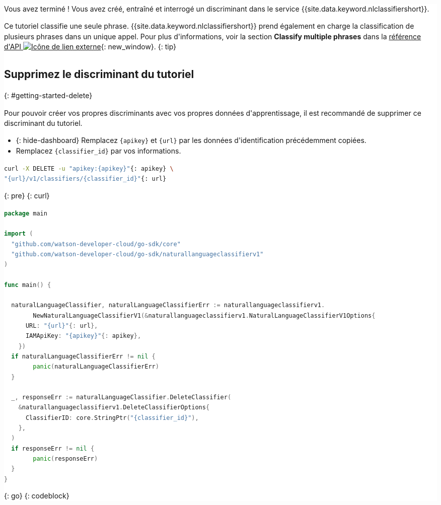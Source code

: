 Vous avez terminé ! Vous avez créé, entraîné et interrogé un discriminant dans le service {{site.data.keyword.nlclassifiershort}}.

Ce tutoriel classifie une seule phrase. {{site.data.keyword.nlclassifiershort}} prend également en charge la classification de plusieurs phrases dans un unique appel. Pour plus d'informations, voir la section **Classify multiple phrases** dans la [référence d'API ![Icône de lien externe](../../icons/launch-glyph.svg "Icône de lien externe")](https://{DomainName}/apidocs/natural-language-classifier#classify-multiple-phrases){: new_window}.
{: tip}

## Supprimez le discriminant du tutoriel
{: #getting-started-delete}

Pour pouvoir créer vos propres discriminants avec vos propres données d'apprentissage, il est recommandé de supprimer ce discriminant du tutoriel.

- {: hide-dashboard} Remplacez `{apikey}` et `{url}` par les données d'identification précédemment copiées.
- Remplacez `{classifier_id}` par vos informations.

```bash
curl -X DELETE -u "apikey:{apikey}"{: apikey} \
"{url}/v1/classifiers/{classifier_id}"{: url}
```
{: pre}
{: curl}

```go
package main

import (
  "github.com/watson-developer-cloud/go-sdk/core"
  "github.com/watson-developer-cloud/go-sdk/naturallanguageclassifierv1"
)

func main() {

  naturalLanguageClassifier, naturalLanguageClassifierErr := naturallanguageclassifierv1.
        NewNaturalLanguageClassifierV1(&naturallanguageclassifierv1.NaturalLanguageClassifierV1Options{
      URL: "{url}"{: url},
      IAMApiKey: "{apikey}"{: apikey},
    })
  if naturalLanguageClassifierErr != nil {
        panic(naturalLanguageClassifierErr)
  }

  _, responseErr := naturalLanguageClassifier.DeleteClassifier(
    &naturallanguageclassifierv1.DeleteClassifierOptions{
      ClassifierID: core.StringPtr("{classifier_id}"),
    },
  )
  if responseErr != nil {
        panic(responseErr)
  }
}

```
{: go}
{: codeblock}

